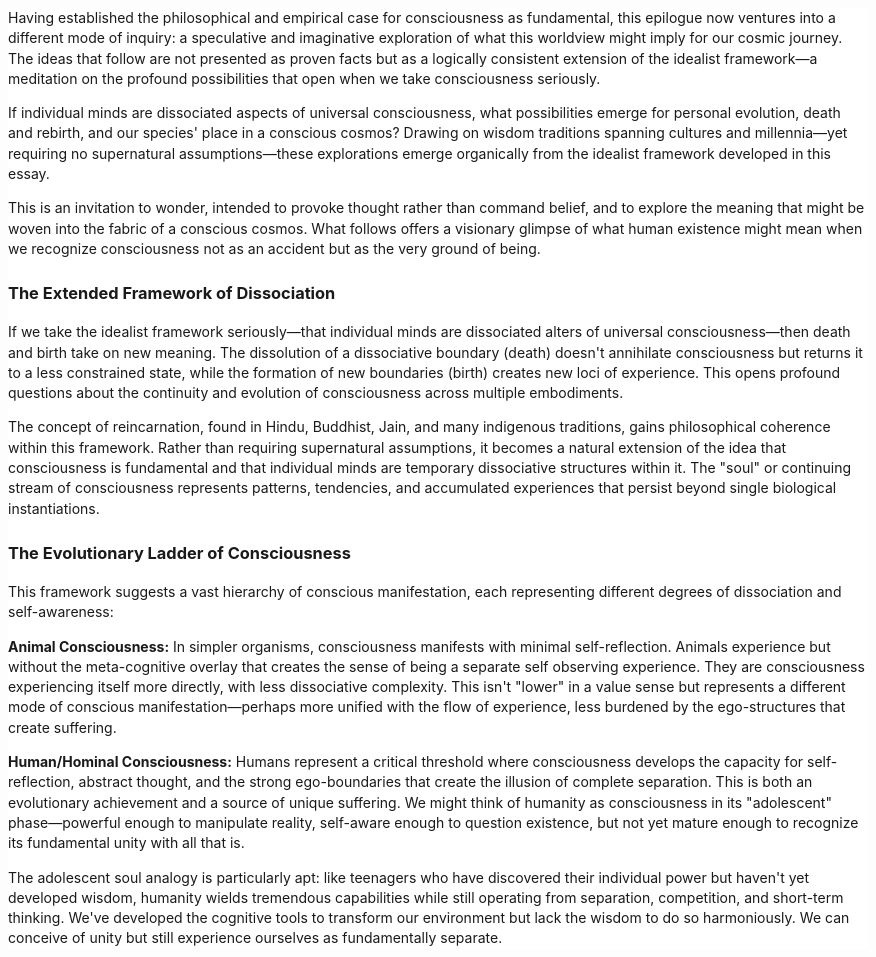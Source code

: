 Having established the philosophical and empirical case for consciousness as fundamental, this epilogue now ventures into a different mode of inquiry: a speculative and imaginative exploration of what this worldview might imply for our cosmic journey. The ideas that follow are not presented as proven facts but as a logically consistent extension of the idealist framework—a meditation on the profound possibilities that open when we take consciousness seriously.

If individual minds are dissociated aspects of universal consciousness, what possibilities emerge for personal evolution, death and rebirth, and our species' place in a conscious cosmos? Drawing on wisdom traditions spanning cultures and millennia—yet requiring no supernatural assumptions—these explorations emerge organically from the idealist framework developed in this essay.

This is an invitation to wonder, intended to provoke thought rather than command belief, and to explore the meaning that might be woven into the fabric of a conscious cosmos. What follows offers a visionary glimpse of what human existence might mean when we recognize consciousness not as an accident but as the very ground of being.

### The Extended Framework of Dissociation

If we take the idealist framework seriously—that individual minds are dissociated alters of universal consciousness—then death and birth take on new meaning. The dissolution of a dissociative boundary (death) doesn't annihilate consciousness but returns it to a less constrained state, while the formation of new boundaries (birth) creates new loci of experience. This opens profound questions about the continuity and evolution of consciousness across multiple embodiments.

The concept of reincarnation, found in Hindu, Buddhist, Jain, and many indigenous traditions, gains philosophical coherence within this framework. Rather than requiring supernatural assumptions, it becomes a natural extension of the idea that consciousness is fundamental and that individual minds are temporary dissociative structures within it. The "soul" or continuing stream of consciousness represents patterns, tendencies, and accumulated experiences that persist beyond single biological instantiations.

### The Evolutionary Ladder of Consciousness

This framework suggests a vast hierarchy of conscious manifestation, each representing different degrees of dissociation and self-awareness:

**Animal Consciousness:** In simpler organisms, consciousness manifests with minimal self-reflection. Animals experience but without the meta-cognitive overlay that creates the sense of being a separate self observing experience. They are consciousness experiencing itself more directly, with less dissociative complexity. This isn't "lower" in a value sense but represents a different mode of conscious manifestation—perhaps more unified with the flow of experience, less burdened by the ego-structures that create suffering.

**Human/Hominal Consciousness:** Humans represent a critical threshold where consciousness develops the capacity for self-reflection, abstract thought, and the strong ego-boundaries that create the illusion of complete separation. This is both an evolutionary achievement and a source of unique suffering. We might think of humanity as consciousness in its "adolescent" phase—powerful enough to manipulate reality, self-aware enough to question existence, but not yet mature enough to recognize its fundamental unity with all that is.

The adolescent soul analogy is particularly apt: like teenagers who have discovered their individual power but haven't yet developed wisdom, humanity wields tremendous capabilities while still operating from separation, competition, and short-term thinking. We've developed the cognitive tools to transform our environment but lack the wisdom to do so harmoniously. We can conceive of unity but still experience ourselves as fundamentally separate.
